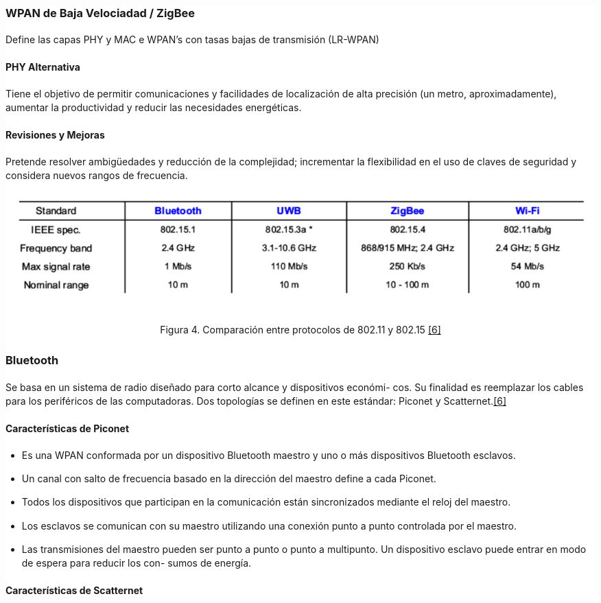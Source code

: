 ### WPAN de Baja Velociadad / ZigBee

Define las capas PHY y MAC e WPAN’s con tasas bajas de transmisión (LR-WPAN)

#### PHY Alternativa

Tiene el objetivo de permitir comunicaciones y facilidades de localización de alta
precisión (un metro, aproximadamente), aumentar la productividad y reducir las
necesidades energéticas.

#### Revisiones y Mejoras

Pretende resolver ambigüedades y reducción de la complejidad; incrementar la
flexibilidad en el uso de claves de seguridad y considera nuevos rangos de frecuencia.

<div style="text-align:center">
    <img src="../assets/images/protocolos/fig4.png" />
    <p>Figura 4. Comparación entre protocolos de 802.11 y 802.15 <a href="#6">[6]</a></p>
</div>

### Bluetooth

Se basa en un sistema de radio diseñado para corto alcance y dispositivos económi-
cos. Su finalidad es reemplazar los cables para los periféricos de las computadoras.
Dos topologı́as se definen en este estándar: Piconet y Scatternet.<a href="#6">[6]</a>

#### Características de Piconet

* Es una WPAN conformada por un dispositivo Bluetooth maestro y uno o más
dispositivos Bluetooth esclavos.

* Un canal con salto de frecuencia basado en la dirección del maestro define a
cada Piconet.

* Todos los dispositivos que participan en la comunicación están sincronizados
mediante el reloj del maestro.

* Los esclavos se comunican con su maestro utilizando una conexión punto a
punto controlada por el maestro.

* Las transmisiones del maestro pueden ser punto a punto o punto a multipunto.
Un dispositivo esclavo puede entrar en modo de espera para reducir los con-
sumos de energı́a.

#### Características de Scatternet
